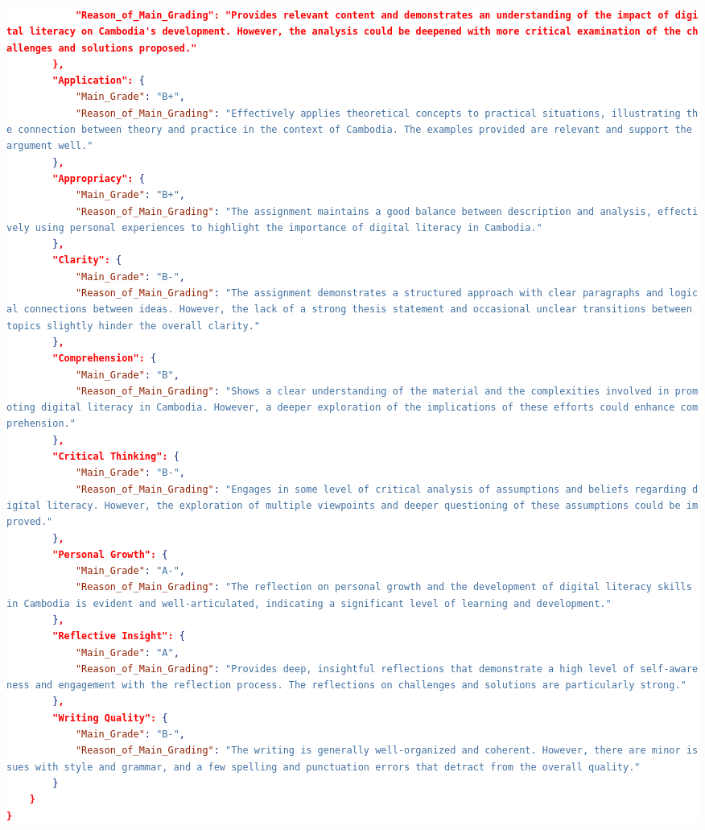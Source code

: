 ```json
            "Reason_of_Main_Grading": "Provides relevant content and demonstrates an understanding of the impact of digital literacy on Cambodia's development. However, the analysis could be deepened with more critical examination of the challenges and solutions proposed."
        },
        "Application": {
            "Main_Grade": "B+",
            "Reason_of_Main_Grading": "Effectively applies theoretical concepts to practical situations, illustrating the connection between theory and practice in the context of Cambodia. The examples provided are relevant and support the argument well."
        },
        "Appropriacy": {
            "Main_Grade": "B+",
            "Reason_of_Main_Grading": "The assignment maintains a good balance between description and analysis, effectively using personal experiences to highlight the importance of digital literacy in Cambodia."
        },
        "Clarity": {
            "Main_Grade": "B-",
            "Reason_of_Main_Grading": "The assignment demonstrates a structured approach with clear paragraphs and logical connections between ideas. However, the lack of a strong thesis statement and occasional unclear transitions between topics slightly hinder the overall clarity."
        },
        "Comprehension": {
            "Main_Grade": "B",
            "Reason_of_Main_Grading": "Shows a clear understanding of the material and the complexities involved in promoting digital literacy in Cambodia. However, a deeper exploration of the implications of these efforts could enhance comprehension."
        },
        "Critical Thinking": {
            "Main_Grade": "B-",
            "Reason_of_Main_Grading": "Engages in some level of critical analysis of assumptions and beliefs regarding digital literacy. However, the exploration of multiple viewpoints and deeper questioning of these assumptions could be improved."
        },
        "Personal Growth": {
            "Main_Grade": "A-",
            "Reason_of_Main_Grading": "The reflection on personal growth and the development of digital literacy skills in Cambodia is evident and well-articulated, indicating a significant level of learning and development."
        },
        "Reflective Insight": {
            "Main_Grade": "A",
            "Reason_of_Main_Grading": "Provides deep, insightful reflections that demonstrate a high level of self-awareness and engagement with the reflection process. The reflections on challenges and solutions are particularly strong."
        },
        "Writing Quality": {
            "Main_Grade": "B-",
            "Reason_of_Main_Grading": "The writing is generally well-organized and coherent. However, there are minor issues with style and grammar, and a few spelling and punctuation errors that detract from the overall quality."
        }
    }
}
```
